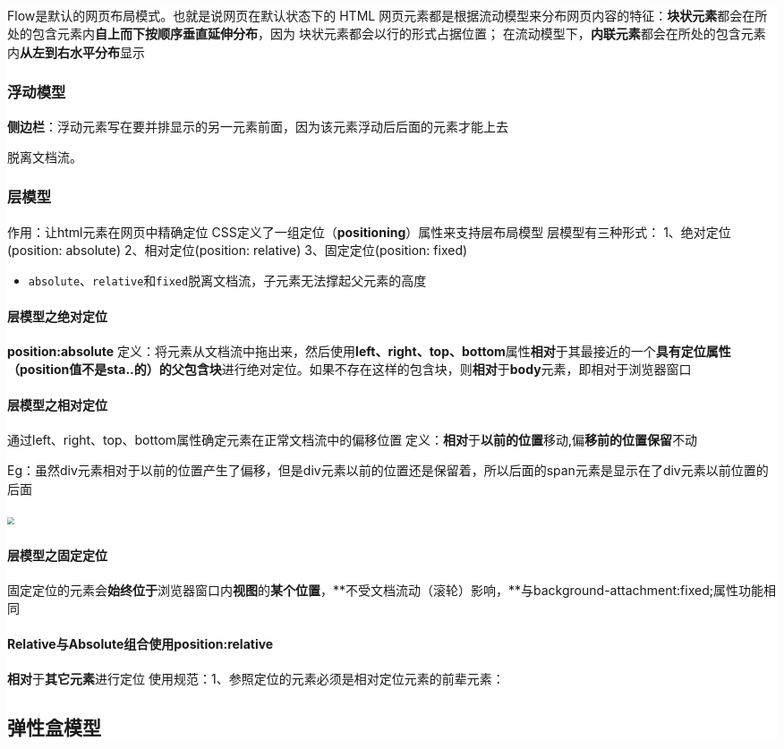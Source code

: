 Flow是默认的网页布局模式。也就是说网页在默认状态下的 HTML 网页元素都是根据流动模型来分布网页内容的特征：**块状元素**都会在所处的包含元素内**自上而下按顺序垂直延伸分布**，因为 块状元素都会以行的形式占据位置；
在流动模型下，**内联元素**都会在所处的包含元素内**从左到右水平分布**显示



### 浮动模型

**侧边栏**：浮动元素写在要并排显示的另一元素前面，因为该元素浮动后后面的元素才能上去

脱离文档流。



### 层模型

作用：让html元素在网页中精确定位
CSS定义了一组定位（**positioning**）属性来支持层布局模型
层模型有三种形式：
1、绝对定位(position: absolute)
2、相对定位(position: relative)
3、固定定位(position: fixed)

- `absolute`、`relative`和`fixed`脱离文档流，子元素无法撑起父元素的高度

#### 层模型之绝对定位

**position:absolute**
定义：将元素从文档流中拖出来，然后使用**left、right、top、bottom**属性**相对**于其最接近的一个**具有定位属性（**position值不是sta..的）的**父包含块**进行绝对定位。如果不存在这样的包含块，则**相对**于**body**元素，即相对于浏览器窗口

#### 层模型之相对定位

通过left、right、top、bottom属性确定元素在正常文档流中的偏移位置
定义：**相对**于**以前的位置**移动,偏**移前的位置保留**不动

Eg：虽然div元素相对于以前的位置产生了偏移，但是div元素以前的位置还是保留着，所以后面的span元素是显示在了div元素以前位置的后面

<img src="https://cdn.nlark.com/yuque/0/2020/jpeg/2617721/1601886027728-4617a57b-0f32-4ec6-9ead-1c7b80dbc159.jpeg#align=left&display=inline&height=489&margin=%5Bobject%20Object%5D&originHeight=489&originWidth=594&size=0&status=done&style=none&width=594" style="zoom:50%;" />



#### 层模型之固定定位

固定定位的元素会**始终位于**浏览器窗口内**视图**的**某个位置**，**不受文档流动（滚轮）影响，**与background-attachment:fixed;属性功能相同

#### Relative与Absolute组合使用position:relative
**相对**于**其它元素**进行定位
使用规范：1、参照定位的元素必须是相对定位元素的前辈元素：

## 弹性盒模型


